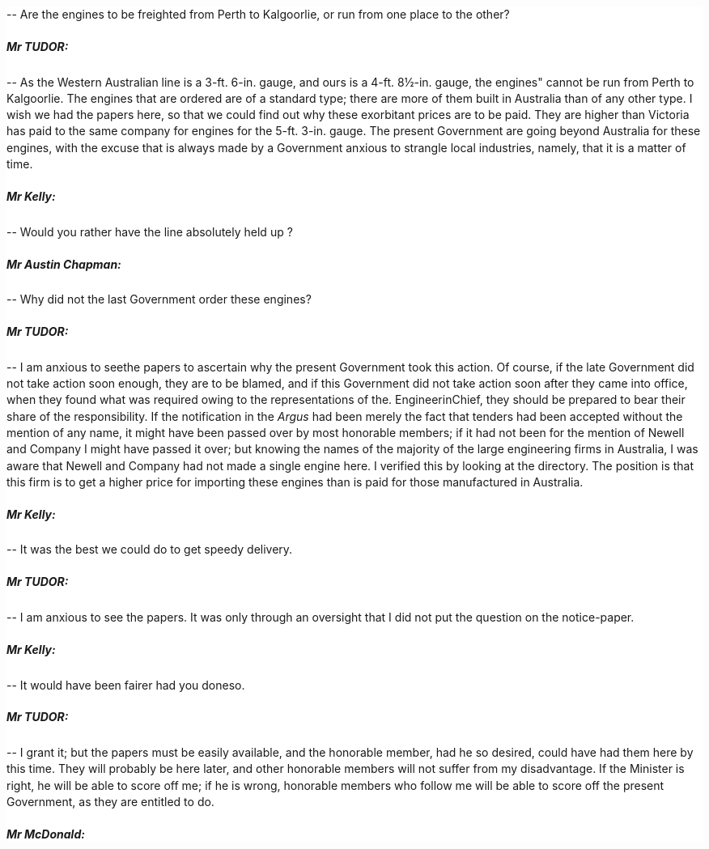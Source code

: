 -- Are the engines to be freighted from Perth to Kalgoorlie, or run from one place to the other? 

##### Mr TUDOR:

-- As the Western Australian line is a 3-ft. 6-in. gauge, and ours is a 4-ft. 8½-in. gauge, the engines" cannot be run from Perth to Kalgoorlie. The engines that are ordered are of a standard type; there are more of them built in Australia than of any other type. I wish we had the papers here, so that we could find out why these exorbitant prices are to be paid. They are higher than Victoria has paid to the same company for engines for the 5-ft. 3-in. gauge. The present Government are going beyond Australia for these engines, with the excuse that is always made by a Government anxious to strangle local industries, namely, that it is a matter of time. 

##### Mr Kelly:

-- Would you rather have the line absolutely held up ? 

##### Mr Austin Chapman:

-- Why did not the last Government order these engines? 

##### Mr TUDOR:

-- I am anxious to seethe papers to ascertain why the present Government took this action. Of course, if the late Government did not take action soon enough, they are to be blamed, and if this Government did not take action soon after they came into office, when they found what was required owing to the representations of the. EngineerinChief, they should be prepared to bear their share of the responsibility. If the notification in the  *Argus*  had been merely the fact that tenders had been accepted without the mention of any name, it might have been passed over by most honorable members; if it had not been for the mention of Newell and Company I might have passed it over; but knowing the names of the majority of the large engineering firms in Australia, I was aware that Newell and Company had not made a single engine here. I verified this by looking at the directory. The position is that this firm is to get a higher price for importing these engines than is paid for those manufactured in Australia. 

##### Mr Kelly:

-- It was the best we could do to get speedy delivery. 

##### Mr TUDOR:

-- I am anxious to see the papers. It was only through an oversight that I did not put the question on the notice-paper. 

##### Mr Kelly:

-- It would have been fairer had you doneso. 

##### Mr TUDOR:

-- I grant it; but the papers must be easily available, and the honorable member, had he so desired, could have had them here by this time. They will probably be here later, and other honorable members will not suffer from my disadvantage. If the Minister is right, he will be able to score off me; if he is wrong, honorable members who follow me will be able to score off the present Government, as they are entitled to do. 

##### Mr McDonald:
